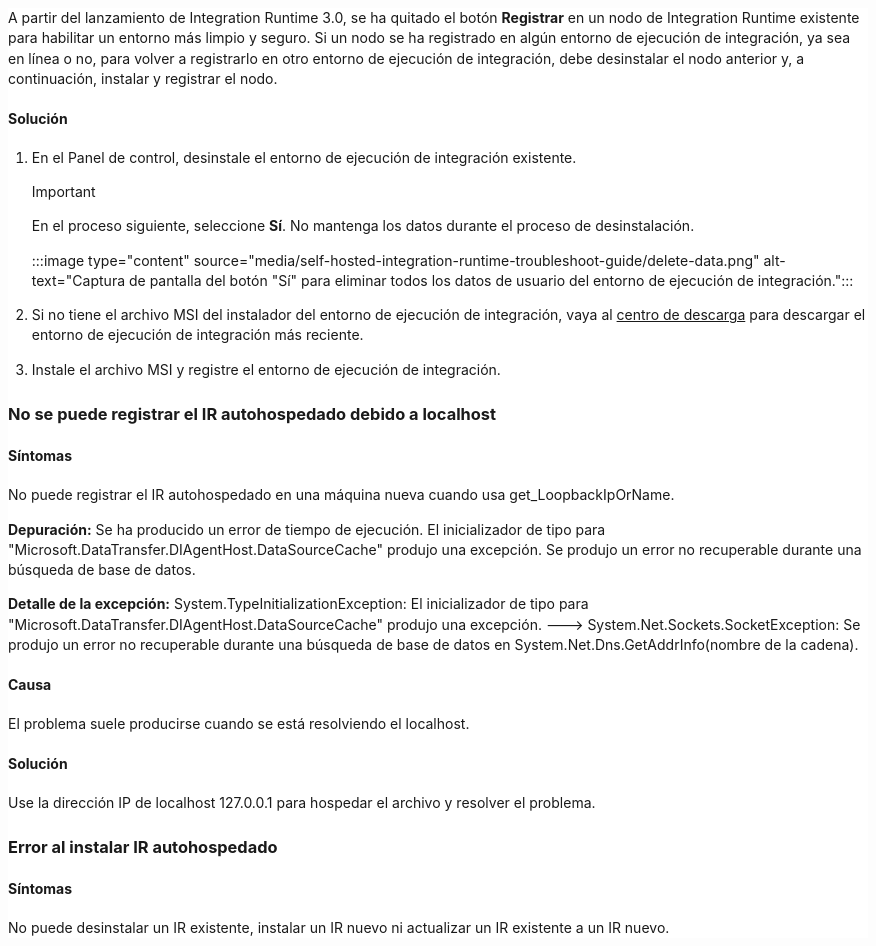 A partir del lanzamiento de Integration Runtime 3.0, se ha quitado el botón **Registrar** en un nodo de Integration Runtime existente para habilitar un entorno más limpio y seguro. Si un nodo se ha registrado en algún entorno de ejecución de integración, ya sea en línea o no, para volver a registrarlo en otro entorno de ejecución de integración, debe desinstalar el nodo anterior y, a continuación, instalar y registrar el nodo.

#### <a name="resolution"></a>Solución

1. En el Panel de control, desinstale el entorno de ejecución de integración existente.

    > [!IMPORTANT] 
    > En el proceso siguiente, seleccione **Sí**. No mantenga los datos durante el proceso de desinstalación.

    :::image type="content" source="media/self-hosted-integration-runtime-troubleshoot-guide/delete-data.png" alt-text="Captura de pantalla del botón &quot;Sí&quot; para eliminar todos los datos de usuario del entorno de ejecución de integración.":::

1. Si no tiene el archivo MSI del instalador del entorno de ejecución de integración, vaya al [centro de descarga](https://www.microsoft.com/en-sg/download/details.aspx?id=39717) para descargar el entorno de ejecución de integración más reciente.
1. Instale el archivo MSI y registre el entorno de ejecución de integración.


### <a name="unable-to-register-the-self-hosted-ir-because-of-localhost"></a>No se puede registrar el IR autohospedado debido a localhost    

#### <a name="symptoms"></a>Síntomas

No puede registrar el IR autohospedado en una máquina nueva cuando usa get_LoopbackIpOrName.

**Depuración:** Se ha producido un error de tiempo de ejecución.
El inicializador de tipo para "Microsoft.DataTransfer.DIAgentHost.DataSourceCache" produjo una excepción.
Se produjo un error no recuperable durante una búsqueda de base de datos.
 
**Detalle de la excepción:** System.TypeInitializationException: El inicializador de tipo para "Microsoft.DataTransfer.DIAgentHost.DataSourceCache" produjo una excepción. ---> System.Net.Sockets.SocketException: Se produjo un error no recuperable durante una búsqueda de base de datos en System.Net.Dns.GetAddrInfo(nombre de la cadena).

#### <a name="cause"></a>Causa

El problema suele producirse cuando se está resolviendo el localhost.

#### <a name="resolution"></a>Solución

Use la dirección IP de localhost 127.0.0.1 para hospedar el archivo y resolver el problema.

### <a name="self-hosted-setup-failed"></a>Error al instalar IR autohospedado    

#### <a name="symptoms"></a>Síntomas

No puede desinstalar un IR existente, instalar un IR nuevo ni actualizar un IR existente a un IR nuevo.
